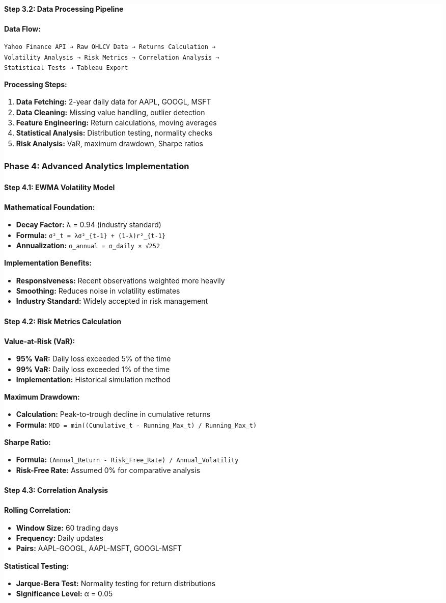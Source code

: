 #### Step 3.2: Data Processing Pipeline

**Data Flow:**
```
Yahoo Finance API → Raw OHLCV Data → Returns Calculation → 
Volatility Analysis → Risk Metrics → Correlation Analysis → 
Statistical Tests → Tableau Export
```

**Processing Steps:**
1. **Data Fetching:** 2-year daily data for AAPL, GOOGL, MSFT
2. **Data Cleaning:** Missing value handling, outlier detection
3. **Feature Engineering:** Return calculations, moving averages
4. **Statistical Analysis:** Distribution testing, normality checks
5. **Risk Analysis:** VaR, maximum drawdown, Sharpe ratios

### **Phase 4: Advanced Analytics Implementation**

#### Step 4.1: EWMA Volatility Model

**Mathematical Foundation:**
- **Decay Factor:** λ = 0.94 (industry standard)
- **Formula:** `σ²_t = λσ²_{t-1} + (1-λ)r²_{t-1}`
- **Annualization:** `σ_annual = σ_daily × √252`

**Implementation Benefits:**
- **Responsiveness:** Recent observations weighted more heavily
- **Smoothing:** Reduces noise in volatility estimates
- **Industry Standard:** Widely accepted in risk management

#### Step 4.2: Risk Metrics Calculation

**Value-at-Risk (VaR):**
- **95% VaR:** Daily loss exceeded 5% of the time
- **99% VaR:** Daily loss exceeded 1% of the time
- **Implementation:** Historical simulation method

**Maximum Drawdown:**
- **Calculation:** Peak-to-trough decline in cumulative returns
- **Formula:** `MDD = min((Cumulative_t - Running_Max_t) / Running_Max_t)`

**Sharpe Ratio:**
- **Formula:** `(Annual_Return - Risk_Free_Rate) / Annual_Volatility`
- **Risk-Free Rate:** Assumed 0% for comparative analysis

#### Step 4.3: Correlation Analysis

**Rolling Correlation:**
- **Window Size:** 60 trading days
- **Frequency:** Daily updates
- **Pairs:** AAPL-GOOGL, AAPL-MSFT, GOOGL-MSFT

**Statistical Testing:**
- **Jarque-Bera Test:** Normality testing for return distributions
- **Significance Level:** α = 0.05
